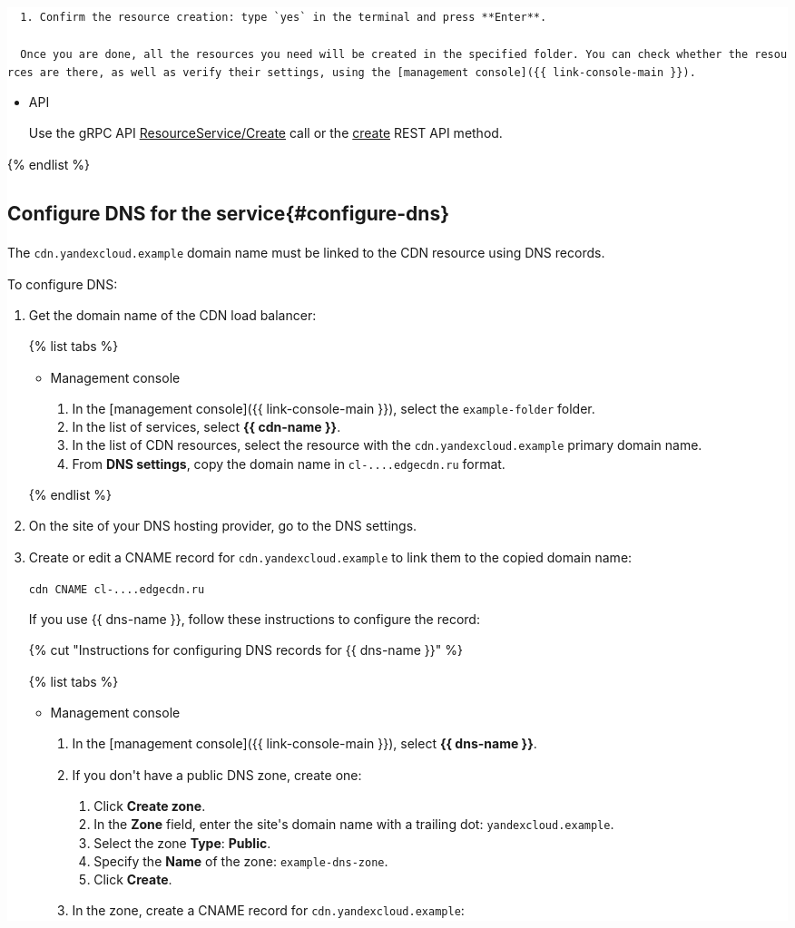       1. Confirm the resource creation: type `yes` in the terminal and press **Enter**.

      Once you are done, all the resources you need will be created in the specified folder. You can check whether the resources are there, as well as verify their settings, using the [management console]({{ link-console-main }}).

- API

   Use the gRPC API [ResourceService/Create](../../cdn/api-ref/grpc/resource_service.md#Create) call or the [create](../../cdn/api-ref/Resource/create.md) REST API method.

{% endlist %}

## Configure DNS for the service{#configure-dns}

The `cdn.yandexcloud.example` domain name must be linked to the CDN resource using DNS records.

To configure DNS:

1. Get the domain name of the CDN load balancer:

   {% list tabs %}

   - Management console

      1. In the [management console]({{ link-console-main }}), select the `example-folder` folder.
      1. In the list of services, select **{{ cdn-name }}**.
      1. In the list of CDN resources, select the resource with the `cdn.yandexcloud.example` primary domain name.
      1. From **DNS settings**, copy the domain name in `cl-....edgecdn.ru` format.

   {% endlist %}

1. On the site of your DNS hosting provider, go to the DNS settings.
1. Create or edit a CNAME record for `cdn.yandexcloud.example` to link them to the copied domain name:

   ```
   cdn CNAME cl-....edgecdn.ru
   ```

   If you use {{ dns-name }}, follow these instructions to configure the record:

   {% cut "Instructions for configuring DNS records for {{ dns-name }}" %}

   {% list tabs %}

   - Management console

      1. In the [management console]({{ link-console-main }}), select **{{ dns-name }}**.
      1. If you don't have a public DNS zone, create one:

         1. Click **Create zone**.
         1. In the **Zone** field, enter the site's domain name with a trailing dot: `yandexcloud.example`.
         1. Select the zone **Type**: **Public**.
         1. Specify the **Name** of the zone: `example-dns-zone`.
         1. Click **Create**.

      1. In the zone, create a CNAME record for `cdn.yandexcloud.example`:
